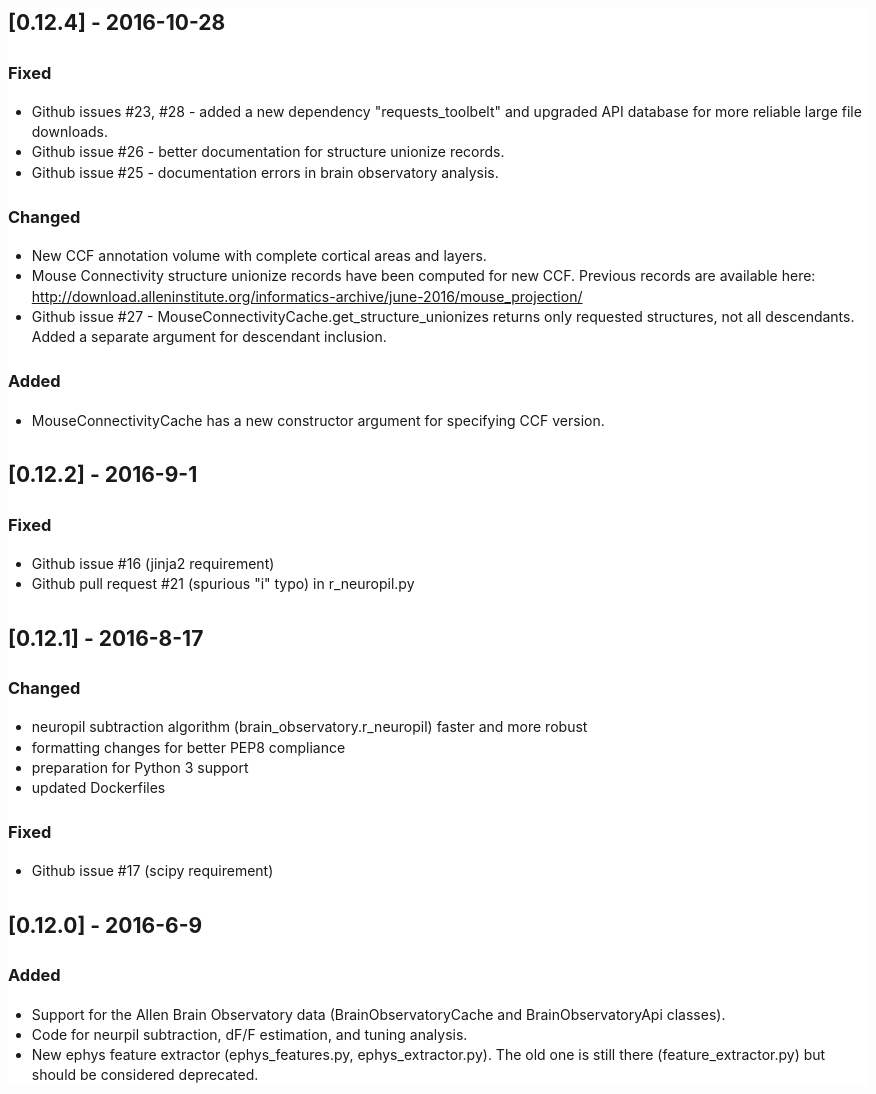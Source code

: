## [0.12.4] - 2016-10-28

### Fixed

- Github issues #23, #28 - added a new dependency "requests_toolbelt" and upgraded API database for more reliable large file downloads.
- Github issue #26 - better documentation for structure unionize records.
- Github issue #25 - documentation errors in brain observatory analysis.

### Changed

- New CCF annotation volume with complete cortical areas and layers.
- Mouse Connectivity structure unionize records have been computed for new CCF.  Previous records are available here: http://download.alleninstitute.org/informatics-archive/june-2016/mouse_projection/
- Github issue #27 - MouseConnectivityCache.get_structure_unionizes returns only requested structures, not all descendants.  Added a separate argument for descendant inclusion.

### Added

- MouseConnectivityCache has a new constructor argument for specifying CCF version.

## [0.12.2] - 2016-9-1

### Fixed

- Github issue #16 (jinja2 requirement)
- Github pull request #21 (spurious "i" typo) in r_neuropil.py

## [0.12.1] - 2016-8-17

### Changed

- neuropil subtraction algorithm (brain_observatory.r_neuropil) faster and more robust
- formatting changes for better PEP8 compliance
- preparation for Python 3 support
- updated Dockerfiles

### Fixed

- Github issue #17 (scipy requirement)

## [0.12.0] - 2016-6-9

### Added

- Support for the Allen Brain Observatory data (BrainObservatoryCache and BrainObservatoryApi classes).
- Code for neurpil subtraction, dF/F estimation, and tuning analysis.
- New ephys feature extractor (ephys_features.py, ephys_extractor.py).  The old one is still there (feature_extractor.py) but should be considered deprecated.
